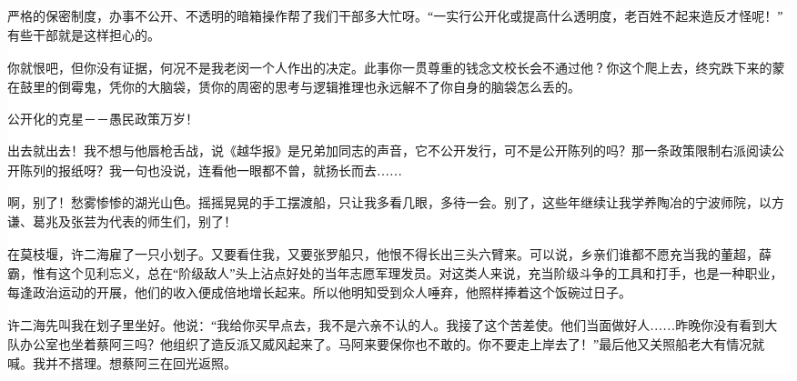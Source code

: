  </p>
 <p class="MsoNormal">
  <span lang="ZH-CN" style='font-family:宋体;mso-ascii-font-family:
"Times New Roman"'>
   严格的保密制度，办事不公开、不透明的暗箱操作帮了我们干部多大忙呀。“一实行公开化或提高什么透明度，老百姓不起来造反才怪呢！”有些干部就是这样担心的。
  </span>
  <o:p>
  </o:p>
 </p>
 <p class="MsoNormal">
  <span lang="ZH-CN" style='font-family:宋体;mso-ascii-font-family:
"Times New Roman"'>
   你就恨吧，但你没有证据，何况不是我老闵一个人作出的决定。此事你一贯尊重的钱念文校长会不通过他
  </span>
  ?
  <span lang="ZH-CN" style='font-family:宋体;mso-ascii-font-family:"Times New Roman"'>
   你这个爬上去，终究跌下来的蒙在鼓里的倒霉鬼，凭你的大脑袋，赁你的周密的思考与逻辑推理也永远解不了你自身的脑袋怎么丢的。
  </span>
  <o:p>
  </o:p>
 </p>
 <p class="MsoNormal">
  <span lang="ZH-CN" style='font-family:宋体;mso-ascii-font-family:
"Times New Roman"'>
   公开化的克星－－愚民政策万岁！
  </span>
  <o:p>
  </o:p>
 </p>
 <p class="MsoNormal">
  <span lang="ZH-CN" style='font-family:宋体;mso-ascii-font-family:
"Times New Roman"'>
   出去就出去！我不想与他唇枪舌战，说《越华报》是兄弟加同志的声音，它不公开发行，可不是公开陈列的吗？那一条政策限制右派阅读公开陈列的报纸呀？我一句也没说，连看他一眼都不曾，就扬长而去……
  </span>
  <o:p>
  </o:p>
 </p>
 <p class="MsoNormal">
  <span lang="ZH-CN" style='font-family:宋体;mso-ascii-font-family:
"Times New Roman"'>
   啊，别了！愁雾惨惨的湖光山色。摇摇晃晃的手工摆渡船，只让我多看几眼，多待一会。别了，这些年继续让我学养陶冶的宁波师院，以方谦、葛兆及张芸为代表的师生们，别了！
  </span>
  <o:p>
  </o:p>
 </p>
 <p class="MsoNormal">
  <span lang="ZH-CN" style='font-family:宋体;mso-ascii-font-family:
"Times New Roman"'>
   在莫枝堰，许二海雇了一只小划子。又要看住我，又要张罗船只，他恨不得长出三头六臂来。可以说，乡亲们谁都不愿充当我的董超，薛霸，惟有这个见利忘义，总在“阶级敌人”头上沾点好处的当年志愿军理发员。对这类人来说，充当阶级斗争的工具和打手，也是一种职业，每逢政治运动的开展，他们的收入便成倍地增长起来。所以他明知受到众人唾弃，他照样捧着这个饭碗过日子。
  </span>
  <o:p>
  </o:p>
 </p>
 <p class="MsoNormal">
  <span lang="ZH-CN" style='font-family:宋体;mso-ascii-font-family:
"Times New Roman"'>
   许二海先叫我在划子里坐好。他说：“我给你买早点去，我不是六亲不认的人。我接了这个苦差使。他们当面做好人……昨晚你没有看到大队办公室也坐着蔡阿三吗？他组织了造反派又威风起来了。马阿来要保你也不敢的。你不要走上岸去了！”最后他又关照船老大有情况就喊。我并不搭理。想蔡阿三在回光返照。
  </span>
  <o:p>
  </o:p>
 </p>
 <p class="MsoNormal">